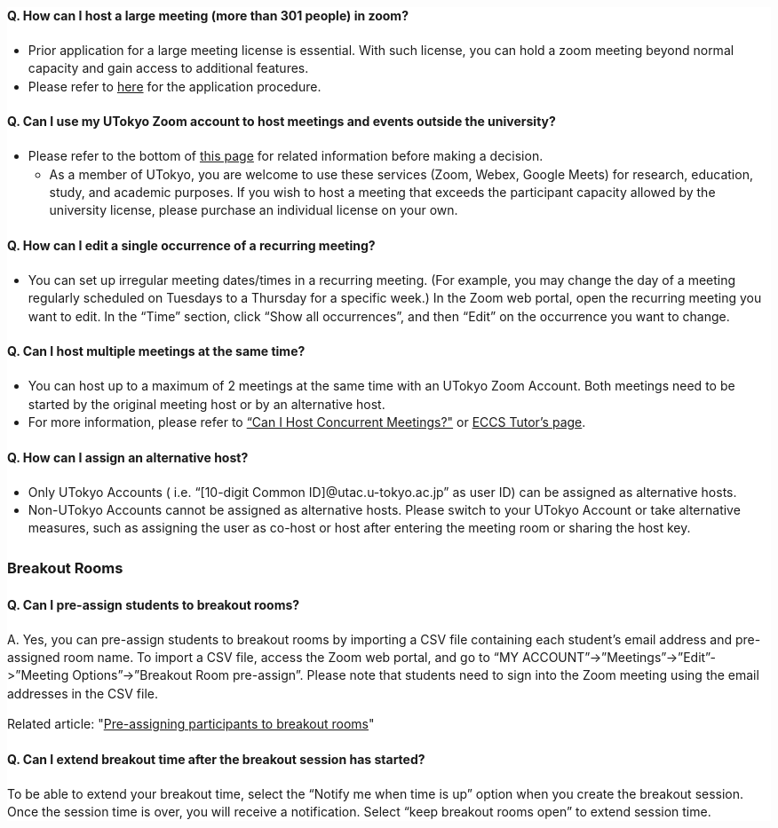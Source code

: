#### Q. How can I host a large meeting (more than 301 people) in zoom?
* Prior application for a large meeting license is essential. With such license, you can hold a zoom meeting beyond normal capacity and gain access to additional features.
* Please refer to [here](/en/zoom/license) for the application procedure.

#### Q. Can I use my UTokyo Zoom account to host meetings and events outside the university?
* Please refer to the bottom of [this page](/notice/webmeetingaccount20201120.html) for related information before making a decision.
    * As a member of UTokyo, you are welcome to use these services (Zoom, Webex, Google Meets) for research, education, study, and academic purposes. If you wish to host a meeting that exceeds the participant capacity allowed by the university license, please purchase an individual license on your own.

#### Q. How can I edit a single occurrence of a recurring meeting?
* You can set up irregular meeting dates/times in a recurring meeting.  (For example, you may change the day of a meeting regularly scheduled on Tuesdays to a Thursday for a specific week.) In the Zoom web portal, open the recurring meeting you want to edit. In the “Time” section, click “Show all occurrences”, and then “Edit” on the occurrence you want to change.

#### Q. Can I host multiple meetings at the same time?
* You can host up to a maximum of 2 meetings at the same time with an UTokyo Zoom Account. Both meetings need to be started by the original meeting host or by an alternative host.
* For more information, please refer to [“Can I Host Concurrent Meetings?"](https://support.zoom.us/hc/en-us/articles/206122046-Can-I-Host-Concurrent-Meetings-) or [ECCS Tutor’s page](https://www.sodan.ecc.u-tokyo.ac.jp/hack/can-i-host-concurrent-meetings/).

#### Q. How can I assign an alternative host?
* Only UTokyo Accounts ( i.e. “[10-digit Common ID]@utac.u-tokyo.ac.jp” as user ID) can be assigned as alternative hosts.
* Non-UTokyo Accounts cannot be assigned as alternative hosts. Please switch to your UTokyo Account or take alternative measures, such as assigning the user as co-host or host after entering the meeting room or sharing the host key.

### Breakout Rooms

#### Q. Can I pre-assign students to breakout rooms?
A. Yes, you can pre-assign students to breakout rooms by importing a CSV file containing each student’s email address and pre-assigned room name. To import a CSV file, access the Zoom web portal, and go to “MY ACCOUNT”->”Meetings”->”Edit”->”Meeting Options”->”Breakout Room pre-assign”. Please note that students need to sign into the Zoom meeting using the email addresses in the CSV file.

Related article: "[Pre-assigning participants to breakout rooms](https://support.zoom.us/hc/en-us/articles/360032752671#h_94a5b1d6-4d7d-47e7-aa09-99d5e03bcaa4)"

#### Q. Can I extend breakout time after the breakout session has started?
To be able to extend your breakout time, select the “Notify me when time is up” option when you create the breakout session. Once the session time is over, you will receive a notification. Select “keep breakout rooms open” to extend session time.
